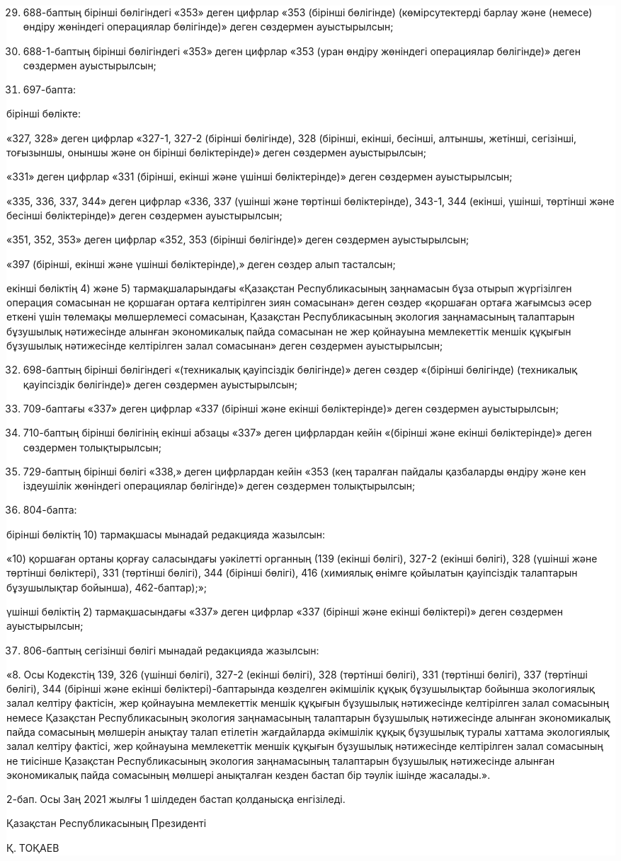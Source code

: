 29) 688-баптың бірінші бөлігіндегі «353» деген цифрлар «353 (бірінші бөлігінде) (көмірсутектерді барлау және (немесе) өндіру жөніндегі операциялар бөлігінде)» деген сөздермен ауыстырылсын;

30) 688-1-баптың бірінші бөлігіндегі «353» деген цифрлар «353 (уран өндіру жөніндегі операциялар бөлігінде)» деген сөздермен ауыстырылсын;

31) 697-бапта:

бірінші бөлікте:

«327, 328» деген цифрлар «327-1, 327-2 (бірінші бөлігінде),  328 (бірінші, екінші, бесінші, алтыншы, жетінші, сегізінші, тоғызыншы, оныншы және он бірінші бөліктерінде)» деген сөздермен ауыстырылсын;

«331» деген цифрлар «331 (бірінші, екінші және үшінші бөліктерінде)» деген сөздермен ауыстырылсын;

«335, 336, 337, 344» деген цифрлар «336, 337 (үшінші және төртінші бөліктерінде), 343-1, 344 (екінші, үшінші, төртінші және бесінші бөліктерінде)» деген сөздермен ауыстырылсын;

«351, 352, 353» деген цифрлар «352, 353 (бірінші бөлігінде)» деген сөздермен ауыстырылсын;

«397 (бірінші, екінші және үшінші бөліктерінде),» деген сөздер алып тасталсын;

екінші бөліктің 4) және 5) тармақшаларындағы «Қазақстан Республикасының заңнамасын бұза отырып жүргiзiлген операция сомасынан не қоршаған ортаға келтiрiлген зиян сомасынан» деген сөздер «қоршаған ортаға жағымсыз әсер еткені үшін төлемақы мөлшерлемесі сомасынан, Қазақстан Республикасының экология заңнамасының талаптарын бұзушылық нәтижесінде алынған экономикалық пайда сомасынан не жер қойнауына мемлекеттік меншік құқығын бұзушылық нәтижесінде келтірілген залал сомасынан» деген сөздермен ауыстырылсын;

32) 698-баптың бірінші бөлігіндегі «(техникалық қауіпсіздік бөлігінде)» деген сөздер «(бірінші бөлігінде) (техникалық қауіпсіздік бөлігінде)» деген сөздермен ауыстырылсын;

33) 709-баптағы «337» деген цифрлар «337 (бірінші және екінші бөліктерінде)» деген сөздермен ауыстырылсын;

34) 710-баптың бірінші бөлігінің екінші абзацы «337» деген цифрлардан кейін «(бірінші және екінші бөліктерінде)» деген сөздермен толықтырылсын;

35) 729-баптың бірінші бөлігі «338,» деген цифрлардан кейін «353 (кең таралған пайдалы қазбаларды өндіру және кен іздеушілік жөніндегі операциялар бөлігінде)» деген сөздермен толықтырылсын;

36) 804-бапта:

бірінші бөліктің 10) тармақшасы мынадай редакцияда жазылсын:

«10) қоршаған ортаны қорғау саласындағы уәкiлеттi органның  (139 (екiншi бөлiгi), 327-2 (екінші бөлiгi), 328 (үшінші және төртінші бөліктері), 331 (төртінші бөлігі), 344 (бірінші бөлігі),  416 (химиялық өнiмге қойылатын қауiпсiздiк талаптарын бұзушылықтар бойынша), 462-баптар);»;

үшінші бөліктің 2) тармақшасындағы «337» деген цифрлар «337 (бірінші және екінші бөліктері)» деген сөздермен ауыстырылсын;

37) 806-баптың сегізінші бөлігі мынадай редакцияда жазылсын:

«8. Осы Кодекстің 139, 326 (үшінші бөлігі), 327-2 (екінші бөлігі), 328 (төртінші бөлігі), 331 (төртінші бөлігі), 337 (төртінші бөлігі), 344 (бірінші және екінші бөліктері)-баптарында көзделген әкiмшiлiк құқық бұзушылықтар бойынша экологиялық залал келтіру фактісін, жер қойнауына мемлекеттік меншік құқығын бұзушылық нәтижесінде келтірілген залал сомасының немесе Қазақстан Республикасының экология заңнамасының талаптарын бұзушылық нәтижесінде алынған экономикалық пайда сомасының мөлшерін анықтау талап етілетін жағдайларда әкiмшiлiк құқық бұзушылық туралы хаттама экологиялық залал келтіру фактісі, жер қойнауына мемлекеттік меншік құқығын бұзушылық нәтижесінде келтірілген залал сомасының не тиісінше Қазақстан Республикасының экология заңнамасының талаптарын бұзушылық нәтижесінде алынған экономикалық пайда сомасының мөлшері анықталған кезден бастап бiр тәулiк iшiнде жасалады.».

2-бап. Осы Заң 2021 жылғы 1 шілдеден бастап қолданысқа енгізіледі.

Қазақстан Республикасының Президенті

Қ. ТОҚАЕВ


